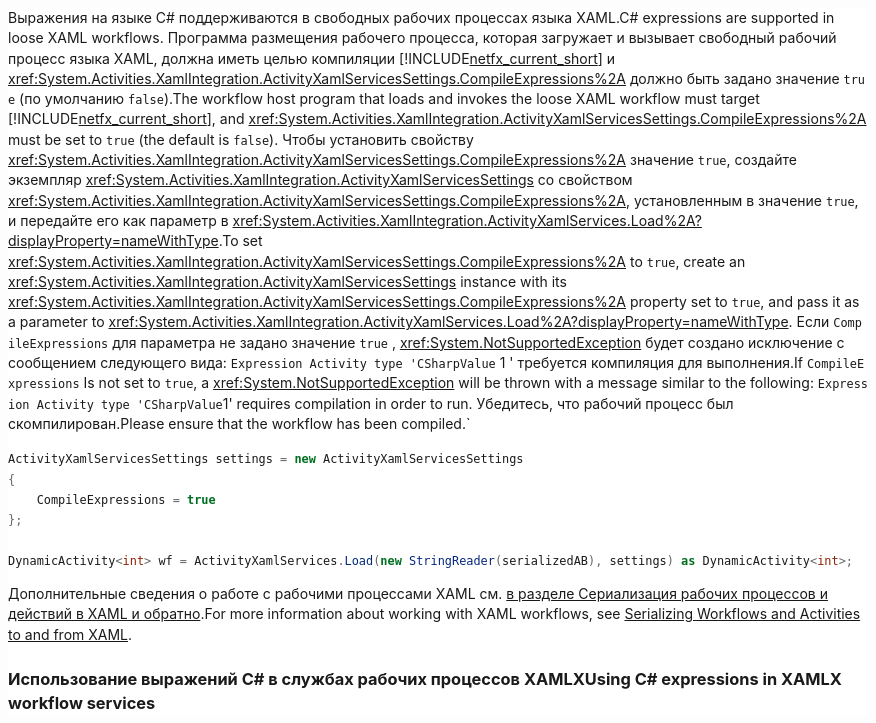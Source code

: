 <span data-ttu-id="2de84-157">Выражения на языке C# поддерживаются в свободных рабочих процессах языка XAML.</span><span class="sxs-lookup"><span data-stu-id="2de84-157">C# expressions are supported in loose XAML workflows.</span></span> <span data-ttu-id="2de84-158">Программа размещения рабочего процесса, которая загружает и вызывает свободный рабочий процесс языка XAML, должна иметь целью компиляции [!INCLUDE[netfx_current_short](../../../includes/netfx-current-short-md.md)] и <xref:System.Activities.XamlIntegration.ActivityXamlServicesSettings.CompileExpressions%2A> должно быть задано значение `true` (по умолчанию `false`).</span><span class="sxs-lookup"><span data-stu-id="2de84-158">The workflow host program that loads and invokes the loose XAML workflow must target [!INCLUDE[netfx_current_short](../../../includes/netfx-current-short-md.md)], and <xref:System.Activities.XamlIntegration.ActivityXamlServicesSettings.CompileExpressions%2A> must be set to `true` (the default is `false`).</span></span> <span data-ttu-id="2de84-159">Чтобы установить свойству <xref:System.Activities.XamlIntegration.ActivityXamlServicesSettings.CompileExpressions%2A> значение `true`, создайте экземпляр <xref:System.Activities.XamlIntegration.ActivityXamlServicesSettings> со свойством <xref:System.Activities.XamlIntegration.ActivityXamlServicesSettings.CompileExpressions%2A>, установленным в значение `true`, и передайте его как параметр в <xref:System.Activities.XamlIntegration.ActivityXamlServices.Load%2A?displayProperty=nameWithType>.</span><span class="sxs-lookup"><span data-stu-id="2de84-159">To set <xref:System.Activities.XamlIntegration.ActivityXamlServicesSettings.CompileExpressions%2A> to `true`, create an <xref:System.Activities.XamlIntegration.ActivityXamlServicesSettings> instance with its <xref:System.Activities.XamlIntegration.ActivityXamlServicesSettings.CompileExpressions%2A> property set to `true`, and pass it as a parameter to <xref:System.Activities.XamlIntegration.ActivityXamlServices.Load%2A?displayProperty=nameWithType>.</span></span> <span data-ttu-id="2de84-160">Если `CompileExpressions` для параметра не задано значение `true` , <xref:System.NotSupportedException> будет создано исключение с сообщением следующего вида: `Expression Activity type 'CSharpValue` 1 ' требуется компиляция для выполнения.</span><span class="sxs-lookup"><span data-stu-id="2de84-160">If `CompileExpressions` Is not set to `true`, a <xref:System.NotSupportedException> will be thrown with a message similar to the following: `Expression Activity type 'CSharpValue`1' requires compilation in order to run.</span></span>  <span data-ttu-id="2de84-161">Убедитесь, что рабочий процесс был скомпилирован.</span><span class="sxs-lookup"><span data-stu-id="2de84-161">Please ensure that the workflow has been compiled.\`</span></span>

```csharp
ActivityXamlServicesSettings settings = new ActivityXamlServicesSettings
{
    CompileExpressions = true
};

DynamicActivity<int> wf = ActivityXamlServices.Load(new StringReader(serializedAB), settings) as DynamicActivity<int>;
```

<span data-ttu-id="2de84-162">Дополнительные сведения о работе с рабочими процессами XAML см. [в разделе Сериализация рабочих процессов и действий в XAML и обратно](serializing-workflows-and-activities-to-and-from-xaml.md).</span><span class="sxs-lookup"><span data-stu-id="2de84-162">For more information about working with XAML workflows, see [Serializing Workflows and Activities to and from XAML](serializing-workflows-and-activities-to-and-from-xaml.md).</span></span>

### <a name="using-c-expressions-in-xamlx-workflow-services"></a><a name="WFServices"></a> <span data-ttu-id="2de84-163">Использование выражений C# в службах рабочих процессов XAMLX</span><span class="sxs-lookup"><span data-stu-id="2de84-163">Using C# expressions in XAMLX workflow services</span></span>

